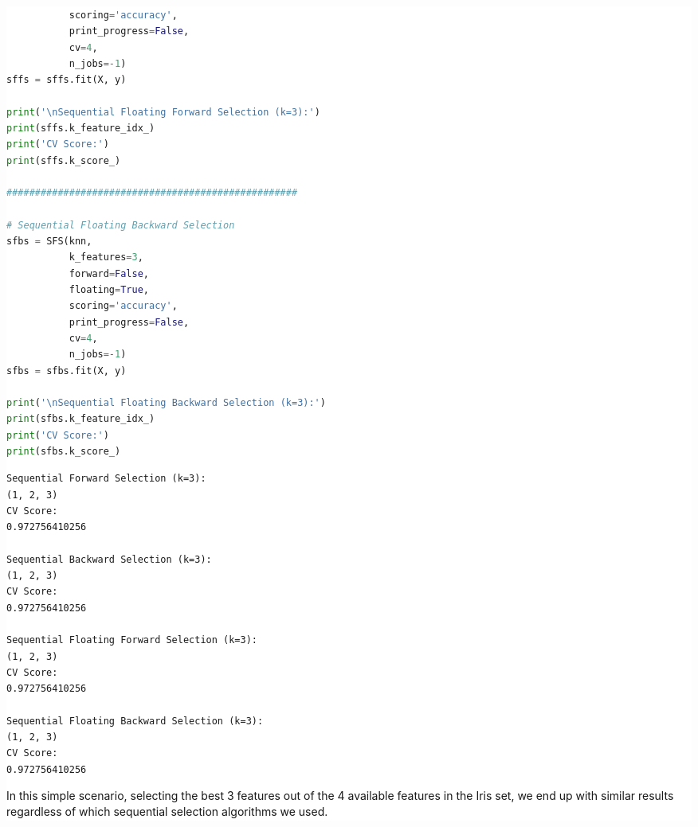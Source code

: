 ```python
           scoring='accuracy',
           print_progress=False,
           cv=4,
           n_jobs=-1)
sffs = sffs.fit(X, y)

print('\nSequential Floating Forward Selection (k=3):')
print(sffs.k_feature_idx_)
print('CV Score:')
print(sffs.k_score_)

###################################################

# Sequential Floating Backward Selection
sfbs = SFS(knn, 
           k_features=3, 
           forward=False, 
           floating=True, 
           scoring='accuracy',
           print_progress=False,
           cv=4,
           n_jobs=-1)
sfbs = sfbs.fit(X, y)

print('\nSequential Floating Backward Selection (k=3):')
print(sfbs.k_feature_idx_)
print('CV Score:')
print(sfbs.k_score_)
```

    
    Sequential Forward Selection (k=3):
    (1, 2, 3)
    CV Score:
    0.972756410256
    
    Sequential Backward Selection (k=3):
    (1, 2, 3)
    CV Score:
    0.972756410256
    
    Sequential Floating Forward Selection (k=3):
    (1, 2, 3)
    CV Score:
    0.972756410256
    
    Sequential Floating Backward Selection (k=3):
    (1, 2, 3)
    CV Score:
    0.972756410256


In this simple scenario, selecting the best 3 features out of the 4 available features in the Iris set, we end up with similar results regardless of which sequential selection algorithms we used.
